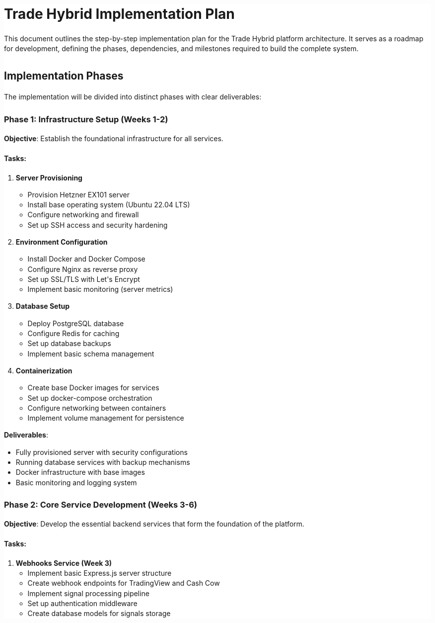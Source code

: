 # Trade Hybrid Implementation Plan

This document outlines the step-by-step implementation plan for the Trade Hybrid platform architecture. It serves as a roadmap for development, defining the phases, dependencies, and milestones required to build the complete system.

## Implementation Phases

The implementation will be divided into distinct phases with clear deliverables:

### Phase 1: Infrastructure Setup (Weeks 1-2)

**Objective**: Establish the foundational infrastructure for all services.

#### Tasks:

1. **Server Provisioning**
   - Provision Hetzner EX101 server
   - Install base operating system (Ubuntu 22.04 LTS)
   - Configure networking and firewall
   - Set up SSH access and security hardening

2. **Environment Configuration**
   - Install Docker and Docker Compose
   - Configure Nginx as reverse proxy
   - Set up SSL/TLS with Let's Encrypt
   - Implement basic monitoring (server metrics)

3. **Database Setup**
   - Deploy PostgreSQL database
   - Configure Redis for caching
   - Set up database backups
   - Implement basic schema management

4. **Containerization**
   - Create base Docker images for services
   - Set up docker-compose orchestration
   - Configure networking between containers
   - Implement volume management for persistence

**Deliverables**:
- Fully provisioned server with security configurations
- Running database services with backup mechanisms
- Docker infrastructure with base images
- Basic monitoring and logging system

### Phase 2: Core Service Development (Weeks 3-6)

**Objective**: Develop the essential backend services that form the foundation of the platform.

#### Tasks:

1. **Webhooks Service (Week 3)**
   - Implement basic Express.js server structure
   - Create webhook endpoints for TradingView and Cash Cow
   - Implement signal processing pipeline
   - Set up authentication middleware
   - Create database models for signals storage
